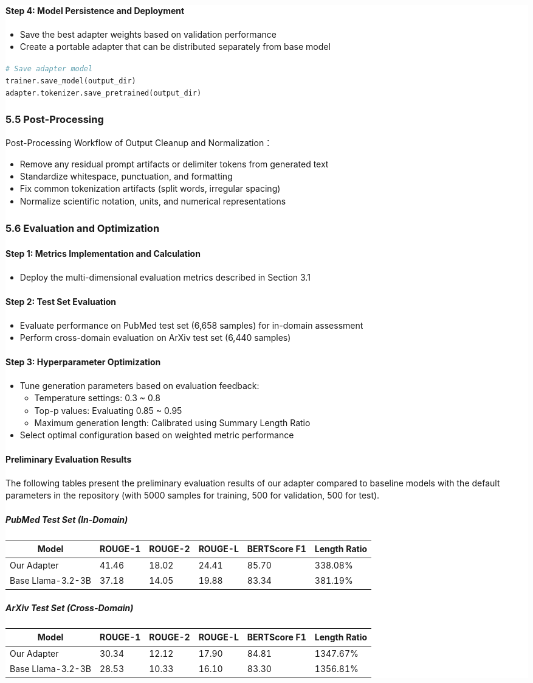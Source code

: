 #### Step 4: Model Persistence and Deployment
- Save the best adapter weights based on validation performance
- Create a portable adapter that can be distributed separately from base model
```python
# Save adapter model
trainer.save_model(output_dir)
adapter.tokenizer.save_pretrained(output_dir)
```

### 5.5 Post-Processing

Post-Processing Workflow of Output Cleanup and Normalization：
- Remove any residual prompt artifacts or delimiter tokens from generated text
- Standardize whitespace, punctuation, and formatting
- Fix common tokenization artifacts (split words, irregular spacing)
- Normalize scientific notation, units, and numerical representations

### 5.6 Evaluation and Optimization

#### Step 1: Metrics Implementation and Calculation
- Deploy the multi-dimensional evaluation metrics described in Section 3.1

#### Step 2: Test Set Evaluation
- Evaluate performance on PubMed test set (6,658 samples) for in-domain assessment
- Perform cross-domain evaluation on ArXiv test set (6,440 samples)

#### Step 3: Hyperparameter Optimization
- Tune generation parameters based on evaluation feedback:
  * Temperature settings: 0.3 ~ 0.8
  * Top-p values: Evaluating 0.85 ~ 0.95
  * Maximum generation length: Calibrated using Summary Length Ratio
- Select optimal configuration based on weighted metric performance

#### Preliminary Evaluation Results

The following tables present the preliminary evaluation results of our adapter compared to baseline models with the default parameters in the repository (with 5000 samples for training, 500 for validation, 500 for test).

##### PubMed Test Set (In-Domain)

| Model | ROUGE-1 | ROUGE-2 | ROUGE-L | BERTScore F1 | Length Ratio |
|-------|---------|---------|---------|--------------|--------------|
| Our Adapter | 41.46 | 18.02 | 24.41 | 85.70 | 338.08% |
| Base Llama-3.2-3B | 37.18 | 14.05 | 19.88 | 83.34 | 381.19% |

##### ArXiv Test Set (Cross-Domain)

| Model | ROUGE-1 | ROUGE-2 | ROUGE-L | BERTScore F1 | Length Ratio |
|-------|---------|---------|---------|--------------|--------------|
| Our Adapter | 30.34 | 12.12 | 17.90 | 84.81 | 1347.67% |
| Base Llama-3.2-3B | 28.53 | 10.33 | 16.10 | 83.30 | 1356.81% |
